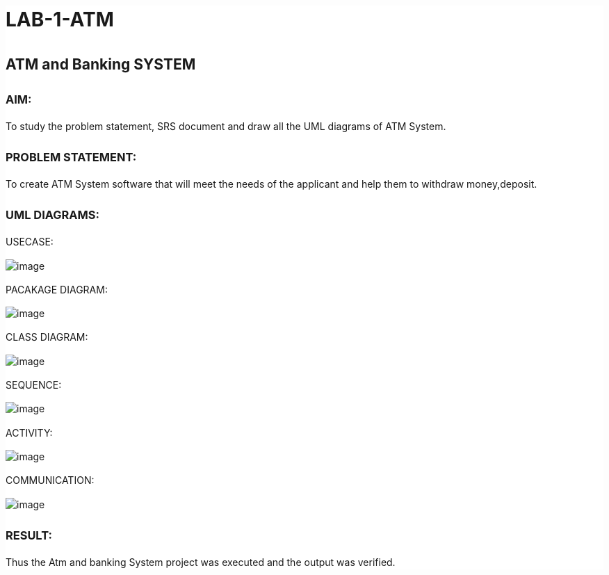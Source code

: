 # LAB-1-ATM
## ATM and Banking SYSTEM
### AIM: 
To study the problem statement, SRS document and draw all the UML diagrams of ATM
System.
### PROBLEM STATEMENT:
To create ATM System software that will meet the needs of the applicant and help them
to withdraw money,deposit.
### UML DIAGRAMS:

USECASE:

<img width="1236" height="1013" alt="image" src="https://github.com/user-attachments/assets/cbe3abe2-5f40-4915-96cf-6ccda71fa686" />


PACAKAGE DIAGRAM:

<img width="1239" height="1014" alt="image" src="https://github.com/user-attachments/assets/c31ff202-5e40-4ea5-af5f-00455e220b47" />


CLASS DIAGRAM:

<img width="1242" height="1011" alt="image" src="https://github.com/user-attachments/assets/5e5ecbd8-e01b-435c-893d-745881f99f7b" />


SEQUENCE:

<img width="825" height="725" alt="image" src="https://github.com/user-attachments/assets/77e63e39-a00d-41e2-9406-a4a32fca822e" />


ACTIVITY:

<img width="1236" height="1008" alt="image" src="https://github.com/user-attachments/assets/a7b8a349-9edc-44cc-846b-939c5626d77a" />


COMMUNICATION:

<img width="777" height="660" alt="image" src="https://github.com/user-attachments/assets/a5795102-6e37-4846-9b7f-66acbba293cd" />



### RESULT: 
Thus the Atm and banking System project was executed and the output was verified.
